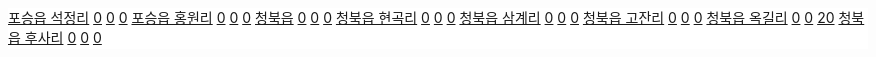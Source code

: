 
  <tr class="item">
    <td><a href="경기도평택시포승읍석정리">포승읍 석정리</a></td>
    <td><a href="경기도평택시포승읍석정리">0</a></td>
    <td><a href="경기도평택시포승읍석정리">0</a></td>
    <td><a href="경기도평택시포승읍석정리">0</a></td>
  </tr>
    

  <tr class="item">
    <td><a href="경기도평택시포승읍홍원리">포승읍 홍원리</a></td>
    <td><a href="경기도평택시포승읍홍원리">0</a></td>
    <td><a href="경기도평택시포승읍홍원리">0</a></td>
    <td><a href="경기도평택시포승읍홍원리">0</a></td>
  </tr>
    

  <tr class="item">
    <td><a href="경기도평택시청북읍">청북읍</a></td>
    <td><a href="경기도평택시청북읍">0</a></td>
    <td><a href="경기도평택시청북읍">0</a></td>
    <td><a href="경기도평택시청북읍">0</a></td>
  </tr>
    

  <tr class="item">
    <td><a href="경기도평택시청북읍현곡리">청북읍 현곡리</a></td>
    <td><a href="경기도평택시청북읍현곡리">0</a></td>
    <td><a href="경기도평택시청북읍현곡리">0</a></td>
    <td><a href="경기도평택시청북읍현곡리">0</a></td>
  </tr>
    

  <tr class="item">
    <td><a href="경기도평택시청북읍삼계리">청북읍 삼계리</a></td>
    <td><a href="경기도평택시청북읍삼계리">0</a></td>
    <td><a href="경기도평택시청북읍삼계리">0</a></td>
    <td><a href="경기도평택시청북읍삼계리">0</a></td>
  </tr>
    

  <tr class="item">
    <td><a href="경기도평택시청북읍고잔리">청북읍 고잔리</a></td>
    <td><a href="경기도평택시청북읍고잔리">0</a></td>
    <td><a href="경기도평택시청북읍고잔리">0</a></td>
    <td><a href="경기도평택시청북읍고잔리">0</a></td>
  </tr>
    

  <tr class="item">
    <td><a href="경기도평택시청북읍옥길리">청북읍 옥길리</a></td>
    <td><a href="경기도평택시청북읍옥길리">0</a></td>
    <td><a href="경기도평택시청북읍옥길리">0</a></td>
    <td><a href="경기도평택시청북읍옥길리">20</a></td>
  </tr>
    

  <tr class="item">
    <td><a href="경기도평택시청북읍후사리">청북읍 후사리</a></td>
    <td><a href="경기도평택시청북읍후사리">0</a></td>
    <td><a href="경기도평택시청북읍후사리">0</a></td>
    <td><a href="경기도평택시청북읍후사리">0</a></td>
  </tr>
    